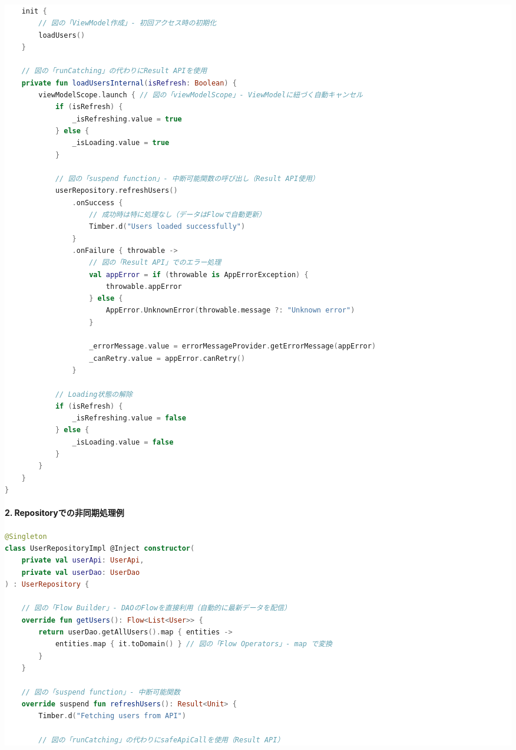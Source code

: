 ```kotlin
    init {
        // 図の「ViewModel作成」- 初回アクセス時の初期化
        loadUsers()
    }
    
    // 図の「runCatching」の代わりにResult APIを使用
    private fun loadUsersInternal(isRefresh: Boolean) {
        viewModelScope.launch { // 図の「viewModelScope」- ViewModelに紐づく自動キャンセル
            if (isRefresh) {
                _isRefreshing.value = true
            } else {
                _isLoading.value = true
            }
            
            // 図の「suspend function」- 中断可能関数の呼び出し（Result API使用）
            userRepository.refreshUsers()
                .onSuccess {
                    // 成功時は特に処理なし（データはFlowで自動更新）
                    Timber.d("Users loaded successfully")
                }
                .onFailure { throwable ->
                    // 図の「Result API」でのエラー処理
                    val appError = if (throwable is AppErrorException) {
                        throwable.appError
                    } else {
                        AppError.UnknownError(throwable.message ?: "Unknown error")
                    }
                    
                    _errorMessage.value = errorMessageProvider.getErrorMessage(appError)
                    _canRetry.value = appError.canRetry()
                }
            
            // Loading状態の解除
            if (isRefresh) {
                _isRefreshing.value = false
            } else {
                _isLoading.value = false
            }
        }
    }
}
```

#### 2. Repositoryでの非同期処理例
```kotlin
@Singleton
class UserRepositoryImpl @Inject constructor(
    private val userApi: UserApi,
    private val userDao: UserDao
) : UserRepository {
    
    // 図の「Flow Builder」- DAOのFlowを直接利用（自動的に最新データを配信）
    override fun getUsers(): Flow<List<User>> {
        return userDao.getAllUsers().map { entities ->
            entities.map { it.toDomain() } // 図の「Flow Operators」- map で変換
        }
    }
    
    // 図の「suspend function」- 中断可能関数
    override suspend fun refreshUsers(): Result<Unit> {
        Timber.d("Fetching users from API")
        
        // 図の「runCatching」の代わりにsafeApiCallを使用（Result API）
```